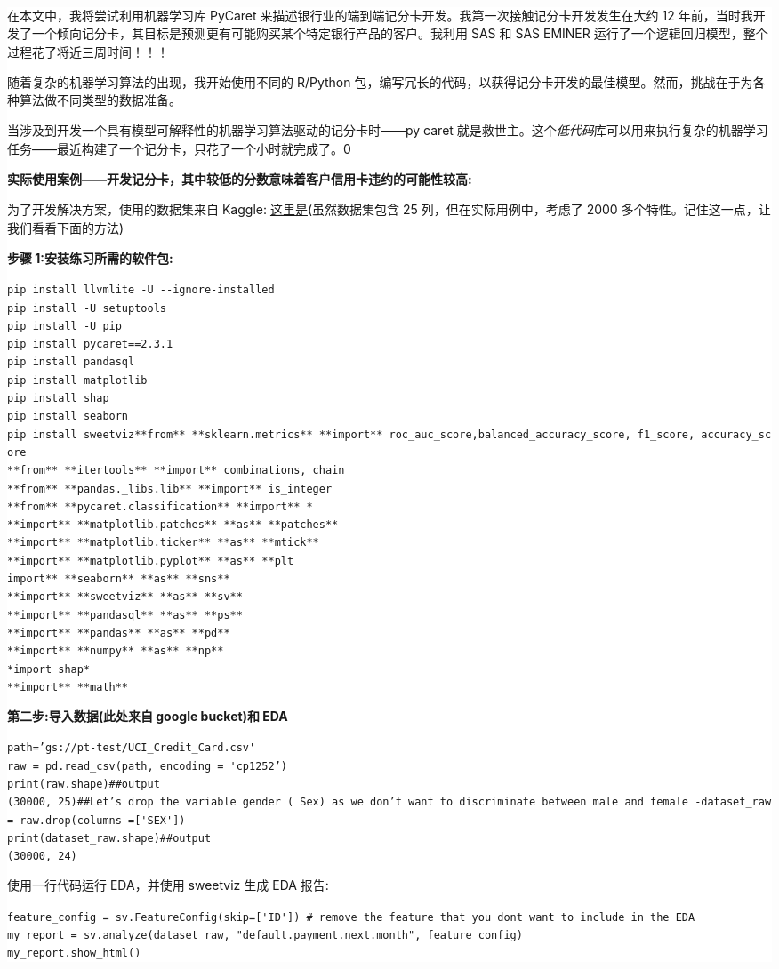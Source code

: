在本文中，我将尝试利用机器学习库 PyCaret 来描述银行业的端到端记分卡开发。我第一次接触记分卡开发发生在大约 12 年前，当时我开发了一个倾向记分卡，其目标是预测更有可能购买某个特定银行产品的客户。我利用 SAS 和 SAS EMINER 运行了一个逻辑回归模型，整个过程花了将近三周时间！！！

随着复杂的机器学习算法的出现，我开始使用不同的 R/Python 包，编写冗长的代码，以获得记分卡开发的最佳模型。然而，挑战在于为各种算法做不同类型的数据准备。

当涉及到开发一个具有模型可解释性的机器学习算法驱动的记分卡时——py caret 就是救世主。这个*低代码*库可以用来执行复杂的机器学习任务——最近构建了一个记分卡，只花了一个小时就完成了。0

**实际使用案例——开发记分卡，其中较低的分数意味着客户信用卡违约的可能性较高:**

为了开发解决方案，使用的数据集来自 Kaggle: [这里是](https://www.kaggle.com/uciml/default-of-credit-card-clients-dataset?select=UCI_Credit_Card.csv)(虽然数据集包含 25 列，但在实际用例中，考虑了 2000 多个特性。记住这一点，让我们看看下面的方法)

**步骤 1:安装练习所需的软件包:**

```
pip install llvmlite -U --ignore-installed
pip install -U setuptools
pip install -U pip
pip install pycaret==2.3.1
pip install pandasql
pip install matplotlib
pip install shap
pip install seaborn
pip install sweetviz**from** **sklearn.metrics** **import** roc_auc_score,balanced_accuracy_score, f1_score, accuracy_score
**from** **itertools** **import** combinations, chain
**from** **pandas._libs.lib** **import** is_integer
**from** **pycaret.classification** **import** *
**import** **matplotlib.patches** **as** **patches**
**import** **matplotlib.ticker** **as** **mtick**
**import** **matplotlib.pyplot** **as** **plt
import** **seaborn** **as** **sns**
**import** **sweetviz** **as** **sv**
**import** **pandasql** **as** **ps**
**import** **pandas** **as** **pd**
**import** **numpy** **as** **np**
*import shap*
**import** **math**
```

**第二步:导入数据(此处来自 google bucket)和 EDA**

```
path=’gs://pt-test/UCI_Credit_Card.csv'
raw = pd.read_csv(path, encoding = 'cp1252’)
print(raw.shape)##output
(30000, 25)##Let’s drop the variable gender ( Sex) as we don’t want to discriminate between male and female -dataset_raw = raw.drop(columns =['SEX'])
print(dataset_raw.shape)##output
(30000, 24)
```

使用一行代码运行 EDA，并使用 sweetviz 生成 EDA 报告:

```
feature_config = sv.FeatureConfig(skip=['ID']) # remove the feature that you dont want to include in the EDA
my_report = sv.analyze(dataset_raw, "default.payment.next.month", feature_config)
my_report.show_html()
```
